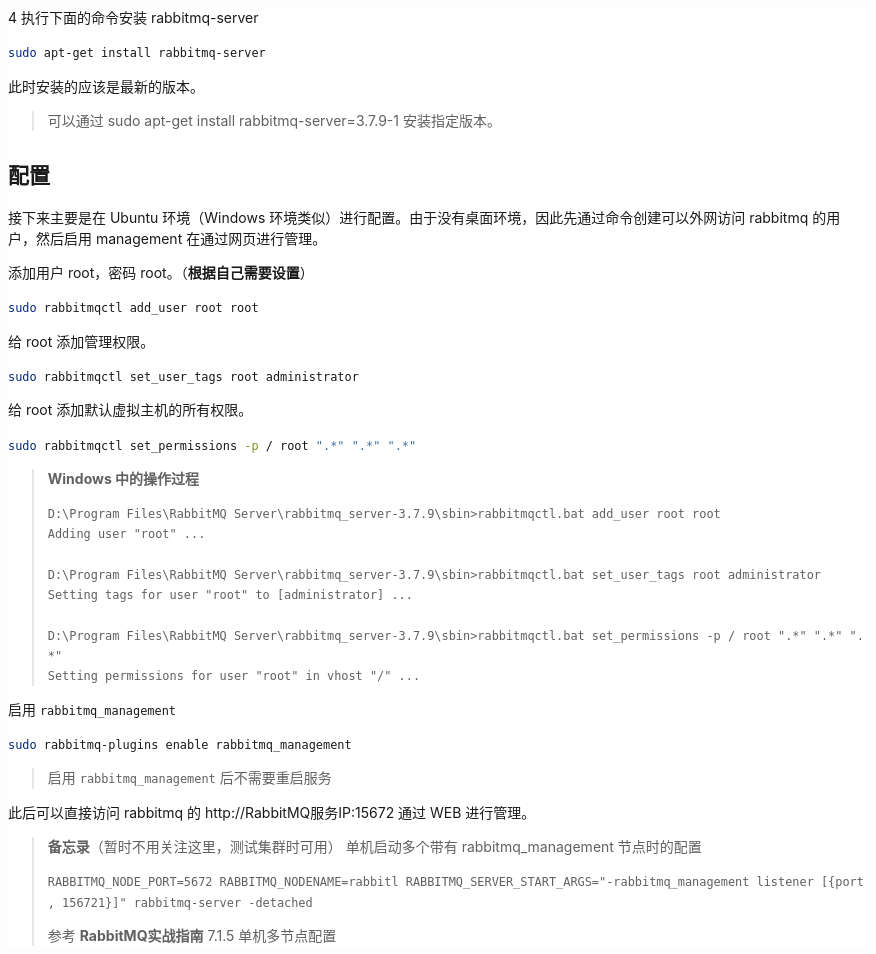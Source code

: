 4 执行下面的命令安装 rabbitmq-server
```bash
sudo apt-get install rabbitmq-server
```
此时安装的应该是最新的版本。

>可以通过 sudo apt-get install rabbitmq-server=3.7.9-1 安装指定版本。

## 配置

接下来主要是在 Ubuntu 环境（Windows 环境类似）进行配置。由于没有桌面环境，因此先通过命令创建可以外网访问 rabbitmq 的用户，然后启用 management 在通过网页进行管理。

添加用户 root，密码 root。（**根据自己需要设置**）
```bash
sudo rabbitmqctl add_user root root
```

给 root 添加管理权限。
```bash
sudo rabbitmqctl set_user_tags root administrator
```

给 root 添加默认虚拟主机的所有权限。
```bash
sudo rabbitmqctl set_permissions -p / root ".*" ".*" ".*"
```

>**Windows 中的操作过程**
>```
>D:\Program Files\RabbitMQ Server\rabbitmq_server-3.7.9\sbin>rabbitmqctl.bat add_user root root
>Adding user "root" ...
>
>D:\Program Files\RabbitMQ Server\rabbitmq_server-3.7.9\sbin>rabbitmqctl.bat set_user_tags root administrator
>Setting tags for user "root" to [administrator] ...
>
>D:\Program Files\RabbitMQ Server\rabbitmq_server-3.7.9\sbin>rabbitmqctl.bat set_permissions -p / root ".*" ".*" ".*"
>Setting permissions for user "root" in vhost "/" ...
>```

启用 `rabbitmq_management`
```bash
sudo rabbitmq-plugins enable rabbitmq_management
```
>启用 `rabbitmq_management` 后不需要重启服务

此后可以直接访问 rabbitmq 的 http://RabbitMQ服务IP:15672 通过 WEB 进行管理。

>**备忘录**（暂时不用关注这里，测试集群时可用）
>单机启动多个带有 rabbitmq_management 节点时的配置
>```
>RABBITMQ_NODE_PORT=5672 RABBITMQ_NODENAME=rabbitl RABBITMQ_SERVER_START_ARGS="-rabbitmq_management listener [{port , 156721}]" rabbitmq-server -detached
>```
>参考 **RabbitMQ实战指南** 7.1.5 单机多节点配置
